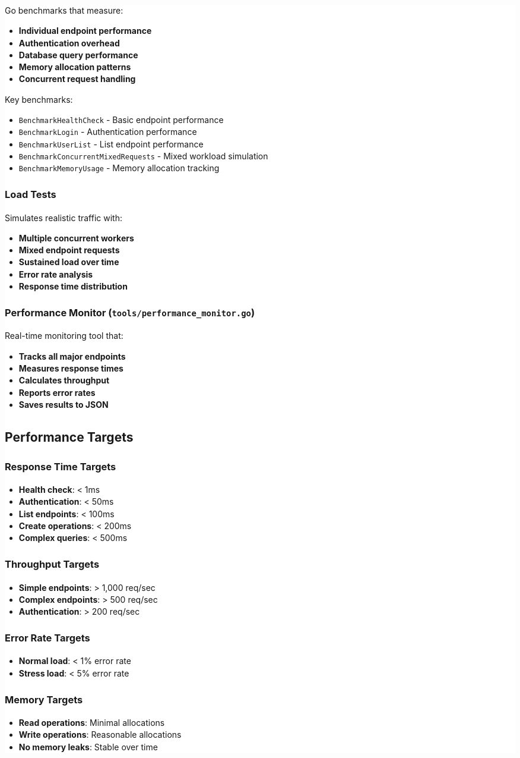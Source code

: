 Go benchmarks that measure:
- **Individual endpoint performance**
- **Authentication overhead**
- **Database query performance** 
- **Memory allocation patterns**
- **Concurrent request handling**

Key benchmarks:
- `BenchmarkHealthCheck` - Basic endpoint performance
- `BenchmarkLogin` - Authentication performance
- `BenchmarkUserList` - List endpoint performance
- `BenchmarkConcurrentMixedRequests` - Mixed workload simulation
- `BenchmarkMemoryUsage` - Memory allocation tracking

### Load Tests

Simulates realistic traffic with:
- **Multiple concurrent workers**
- **Mixed endpoint requests**
- **Sustained load over time**
- **Error rate analysis**
- **Response time distribution**

### Performance Monitor (`tools/performance_monitor.go`)

Real-time monitoring tool that:
- **Tracks all major endpoints**
- **Measures response times**
- **Calculates throughput**  
- **Reports error rates**
- **Saves results to JSON**

## Performance Targets

### Response Time Targets
- **Health check**: < 1ms
- **Authentication**: < 50ms
- **List endpoints**: < 100ms
- **Create operations**: < 200ms
- **Complex queries**: < 500ms

### Throughput Targets  
- **Simple endpoints**: > 1,000 req/sec
- **Complex endpoints**: > 500 req/sec
- **Authentication**: > 200 req/sec

### Error Rate Targets
- **Normal load**: < 1% error rate
- **Stress load**: < 5% error rate

### Memory Targets
- **Read operations**: Minimal allocations
- **Write operations**: Reasonable allocations
- **No memory leaks**: Stable over time
